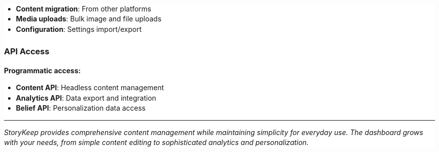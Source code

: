 - **Content migration**: From other platforms
- **Media uploads**: Bulk image and file uploads
- **Configuration**: Settings import/export

### API Access

**Programmatic access:**

- **Content API**: Headless content management
- **Analytics API**: Data export and integration
- **Belief API**: Personalization data access

---

_StoryKeep provides comprehensive content management while maintaining simplicity for everyday use. The dashboard grows with your needs, from simple content editing to sophisticated analytics and personalization._
